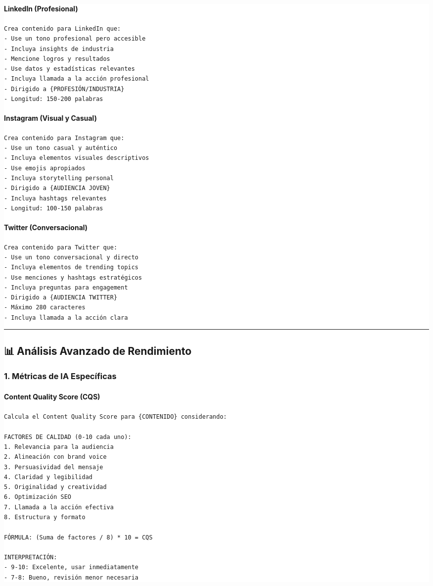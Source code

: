 
#### LinkedIn (Profesional)
```
Crea contenido para LinkedIn que:
- Use un tono profesional pero accesible
- Incluya insights de industria
- Mencione logros y resultados
- Use datos y estadísticas relevantes
- Incluya llamada a la acción profesional
- Dirigido a {PROFESIÓN/INDUSTRIA}
- Longitud: 150-200 palabras
```


#### Instagram (Visual y Casual)
```
Crea contenido para Instagram que:
- Use un tono casual y auténtico
- Incluya elementos visuales descriptivos
- Use emojis apropiados
- Incluya storytelling personal
- Dirigido a {AUDIENCIA JOVEN}
- Incluya hashtags relevantes
- Longitud: 100-150 palabras
```


#### Twitter (Conversacional)
```
Crea contenido para Twitter que:
- Use un tono conversacional y directo
- Incluya elementos de trending topics
- Use menciones y hashtags estratégicos
- Incluya preguntas para engagement
- Dirigido a {AUDIENCIA TWITTER}
- Máximo 280 caracteres
- Incluya llamada a la acción clara
```

---


## 📊 Análisis Avanzado de Rendimiento


### 1. **Métricas de IA Específicas**


#### Content Quality Score (CQS)
```
Calcula el Content Quality Score para {CONTENIDO} considerando:

FACTORES DE CALIDAD (0-10 cada uno):
1. Relevancia para la audiencia
2. Alineación con brand voice
3. Persuasividad del mensaje
4. Claridad y legibilidad
5. Originalidad y creatividad
6. Optimización SEO
7. Llamada a la acción efectiva
8. Estructura y formato

FÓRMULA: (Suma de factores / 8) * 10 = CQS

INTERPRETACIÓN:
- 9-10: Excelente, usar inmediatamente
- 7-8: Bueno, revisión menor necesaria
```
